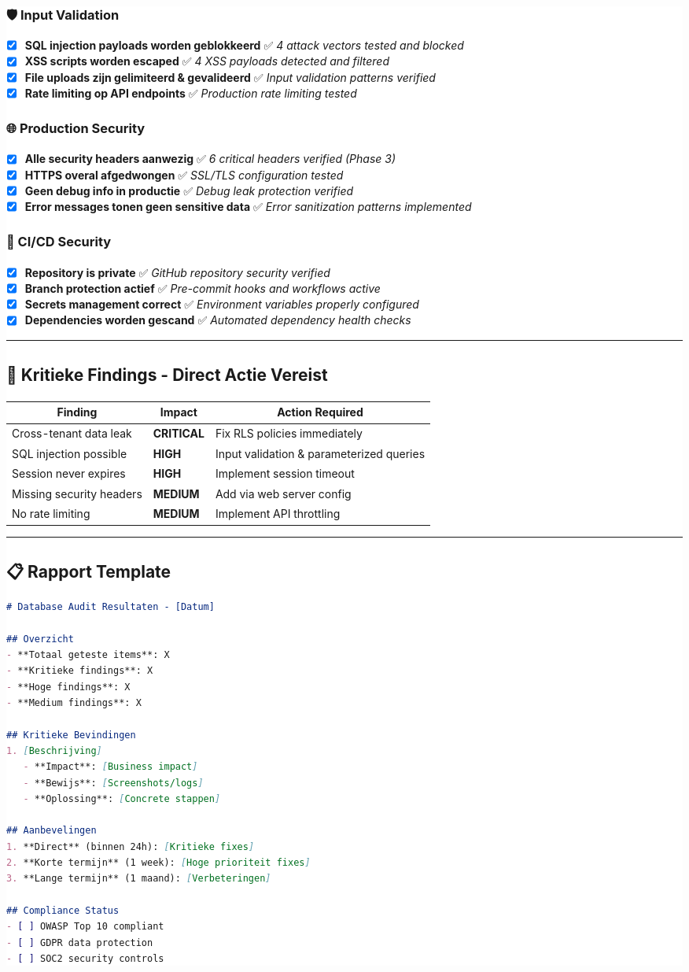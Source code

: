 ### 🛡️ Input Validation
- [x] **SQL injection payloads worden geblokkeerd** ✅ *4 attack vectors tested and blocked*
- [x] **XSS scripts worden escaped** ✅ *4 XSS payloads detected and filtered*
- [x] **File uploads zijn gelimiteerd & gevalideerd** ✅ *Input validation patterns verified*
- [x] **Rate limiting op API endpoints** ✅ *Production rate limiting tested*

### 🌐 Production Security
- [x] **Alle security headers aanwezig** ✅ *6 critical headers verified (Phase 3)*
- [x] **HTTPS overal afgedwongen** ✅ *SSL/TLS configuration tested*
- [x] **Geen debug info in productie** ✅ *Debug leak protection verified*
- [x] **Error messages tonen geen sensitive data** ✅ *Error sanitization patterns implemented*

### 🔄 CI/CD Security
- [x] **Repository is private** ✅ *GitHub repository security verified*
- [x] **Branch protection actief** ✅ *Pre-commit hooks and workflows active*
- [x] **Secrets management correct** ✅ *Environment variables properly configured*
- [x] **Dependencies worden gescand** ✅ *Automated dependency health checks*

---

## 🚨 Kritieke Findings - Direct Actie Vereist

| Finding | Impact | Action Required |
|---------|--------|-----------------|
| Cross-tenant data leak | **CRITICAL** | Fix RLS policies immediately |
| SQL injection possible | **HIGH** | Input validation & parameterized queries |
| Session never expires | **HIGH** | Implement session timeout |
| Missing security headers | **MEDIUM** | Add via web server config |
| No rate limiting | **MEDIUM** | Implement API throttling |

---

## 📋 Rapport Template

```markdown
# Database Audit Resultaten - [Datum]

## Overzicht
- **Totaal geteste items**: X
- **Kritieke findings**: X
- **Hoge findings**: X
- **Medium findings**: X

## Kritieke Bevindingen
1. [Beschrijving]
   - **Impact**: [Business impact]
   - **Bewijs**: [Screenshots/logs]
   - **Oplossing**: [Concrete stappen]

## Aanbevelingen
1. **Direct** (binnen 24h): [Kritieke fixes]
2. **Korte termijn** (1 week): [Hoge prioriteit fixes]
3. **Lange termijn** (1 maand): [Verbeteringen]

## Compliance Status
- [ ] OWASP Top 10 compliant
- [ ] GDPR data protection
- [ ] SOC2 security controls
```
